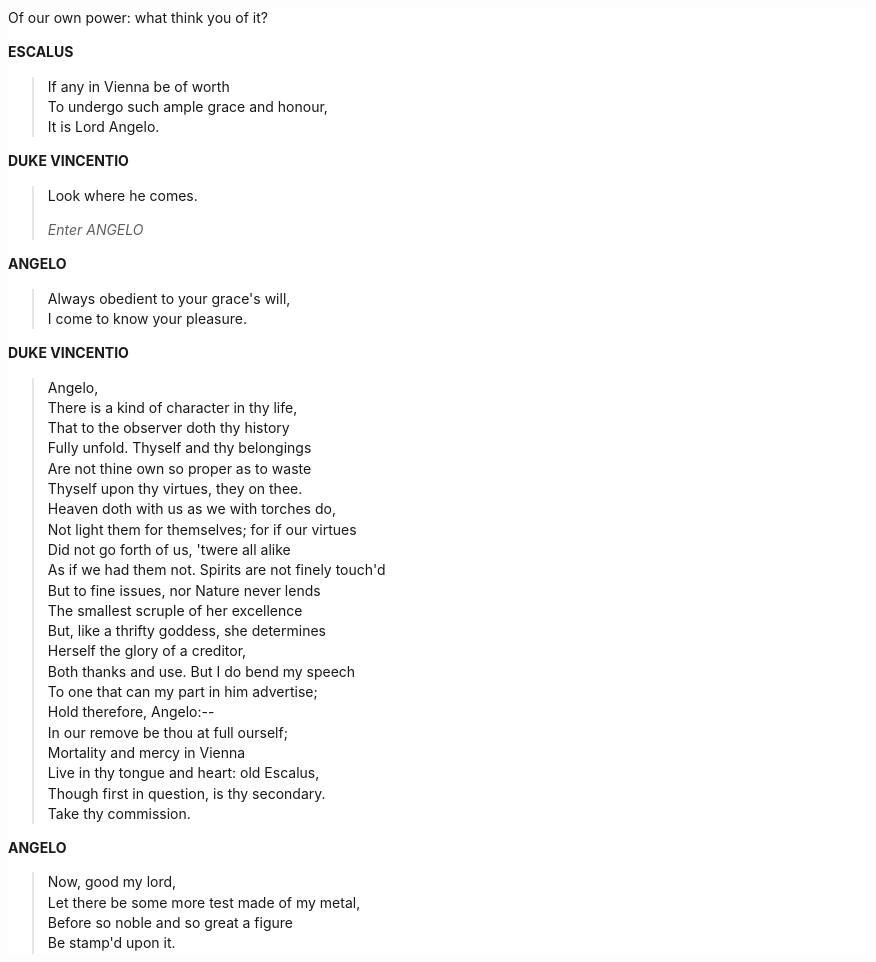 <A NAME=1.1.21>Of our own power: what think you of it?</A><br>
</blockquote>

<A NAME=speech4><b>ESCALUS</b></a>
<blockquote>
<A NAME=1.1.22>If any in Vienna be of worth</A><br>
<A NAME=1.1.23>To undergo such ample grace and honour,</A><br>
<A NAME=1.1.24>It is Lord Angelo.</A><br>
</blockquote>

<A NAME=speech5><b>DUKE VINCENTIO</b></a>
<blockquote>
<A NAME=1.1.25>                  Look where he comes.</A><br>
<p><i>Enter ANGELO</i></p>
</blockquote>

<A NAME=speech6><b>ANGELO</b></a>
<blockquote>
<A NAME=1.1.26>Always obedient to your grace's will,</A><br>
<A NAME=1.1.27>I come to know your pleasure.</A><br>
</blockquote>

<A NAME=speech7><b>DUKE VINCENTIO</b></a>
<blockquote>
<A NAME=1.1.28>Angelo,</A><br>
<A NAME=1.1.29>There is a kind of character in thy life,</A><br>
<A NAME=1.1.30>That to the observer doth thy history</A><br>
<A NAME=1.1.31>Fully unfold. Thyself and thy belongings</A><br>
<A NAME=1.1.32>Are not thine own so proper as to waste</A><br>
<A NAME=1.1.33>Thyself upon thy virtues, they on thee.</A><br>
<A NAME=1.1.34>Heaven doth with us as we with torches do,</A><br>
<A NAME=1.1.35>Not light them for themselves; for if our virtues</A><br>
<A NAME=1.1.36>Did not go forth of us, 'twere all alike</A><br>
<A NAME=1.1.37>As if we had them not. Spirits are not finely touch'd</A><br>
<A NAME=1.1.38>But to fine issues, nor Nature never lends</A><br>
<A NAME=1.1.39>The smallest scruple of her excellence</A><br>
<A NAME=1.1.40>But, like a thrifty goddess, she determines</A><br>
<A NAME=1.1.41>Herself the glory of a creditor,</A><br>
<A NAME=1.1.42>Both thanks and use. But I do bend my speech</A><br>
<A NAME=1.1.43>To one that can my part in him advertise;</A><br>
<A NAME=1.1.44>Hold therefore, Angelo:--</A><br>
<A NAME=1.1.45>In our remove be thou at full ourself;</A><br>
<A NAME=1.1.46>Mortality and mercy in Vienna</A><br>
<A NAME=1.1.47>Live in thy tongue and heart: old Escalus,</A><br>
<A NAME=1.1.48>Though first in question, is thy secondary.</A><br>
<A NAME=1.1.49>Take thy commission.</A><br>
</blockquote>

<A NAME=speech8><b>ANGELO</b></a>
<blockquote>
<A NAME=1.1.50>Now, good my lord,</A><br>
<A NAME=1.1.51>Let there be some more test made of my metal,</A><br>
<A NAME=1.1.52>Before so noble and so great a figure</A><br>
<A NAME=1.1.53>Be stamp'd upon it.</A><br>
</blockquote>
